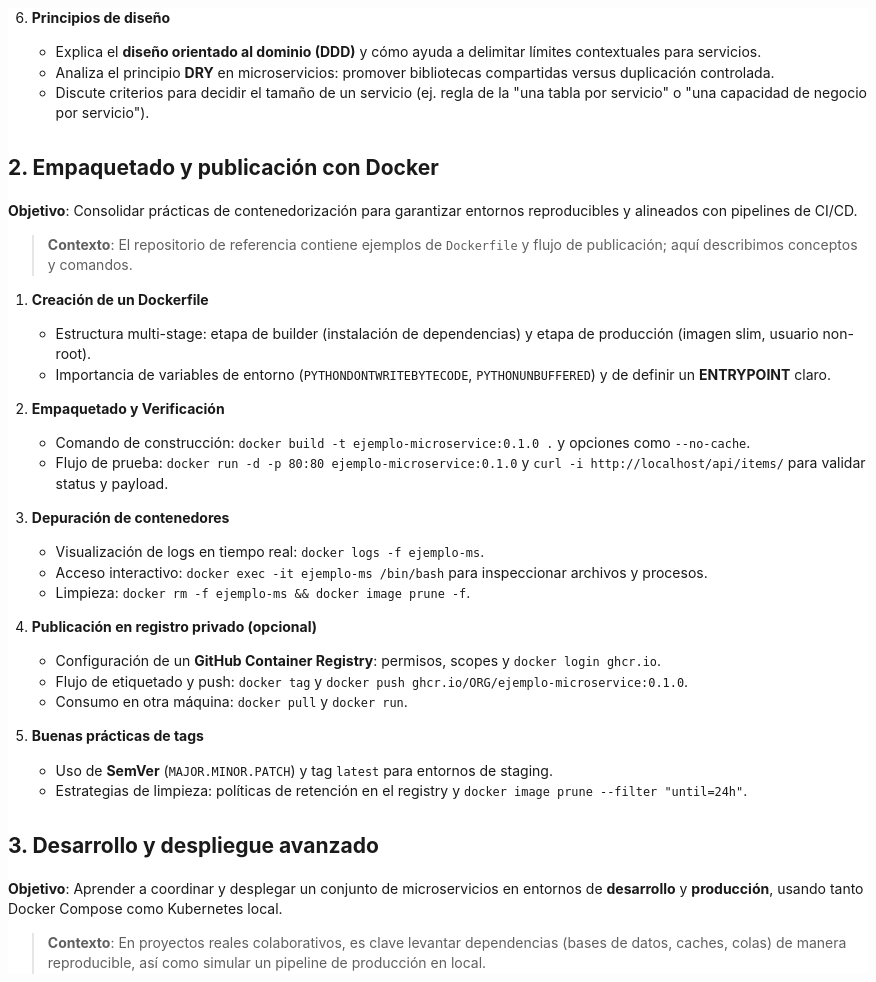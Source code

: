 6. **Principios de diseño**

   * Explica el **diseño orientado al dominio (DDD)** y cómo ayuda a delimitar límites contextuales para servicios.
   * Analiza el principio **DRY** en microservicios: promover bibliotecas compartidas versus duplicación controlada.
   * Discute criterios para decidir el tamaño de un servicio (ej. regla de la "una tabla por servicio" o "una capacidad de negocio por servicio").

## 2. Empaquetado y publicación con Docker

**Objetivo**: Consolidar prácticas de contenedorización para garantizar entornos reproducibles y alineados con pipelines de CI/CD.

> **Contexto**: El repositorio de referencia contiene ejemplos de `Dockerfile` y flujo de publicación; aquí describimos conceptos y comandos.

1. **Creación de un Dockerfile**

   * Estructura multi-stage: etapa de builder (instalación de dependencias) y etapa de producción (imagen slim, usuario non-root).
   * Importancia de variables de entorno (`PYTHONDONTWRITEBYTECODE`, `PYTHONUNBUFFERED`) y de definir un **ENTRYPOINT** claro.

2. **Empaquetado y Verificación**

   * Comando de construcción: `docker build -t ejemplo-microservice:0.1.0 .` y opciones como `--no-cache`.
   * Flujo de prueba: `docker run -d -p 80:80 ejemplo-microservice:0.1.0` y `curl -i http://localhost/api/items/` para validar status y payload.

3. **Depuración de contenedores**

   * Visualización de logs en tiempo real: `docker logs -f ejemplo-ms`.
   * Acceso interactivo: `docker exec -it ejemplo-ms /bin/bash` para inspeccionar archivos y procesos.
   * Limpieza: `docker rm -f ejemplo-ms && docker image prune -f`.

4. **Publicación en registro privado (opcional)**

   * Configuración de un **GitHub Container Registry**: permisos, scopes y `docker login ghcr.io`.
   * Flujo de etiquetado y push: `docker tag` y `docker push ghcr.io/ORG/ejemplo-microservice:0.1.0`.
   * Consumo en otra máquina: `docker pull` y `docker run`.

5. **Buenas prácticas de tags**

   * Uso de **SemVer** (`MAJOR.MINOR.PATCH`) y tag `latest` para entornos de staging.
   * Estrategias de limpieza: políticas de retención en el registry y `docker image prune --filter "until=24h"`.

## 3. Desarrollo y despliegue avanzado

**Objetivo**: Aprender a coordinar y desplegar un conjunto de microservicios en entornos de **desarrollo** y **producción**, usando tanto Docker Compose como Kubernetes local.

> **Contexto**: En proyectos reales colaborativos, es clave levantar dependencias (bases de datos, caches, colas) de manera reproducible, así como simular un pipeline de producción en local.

